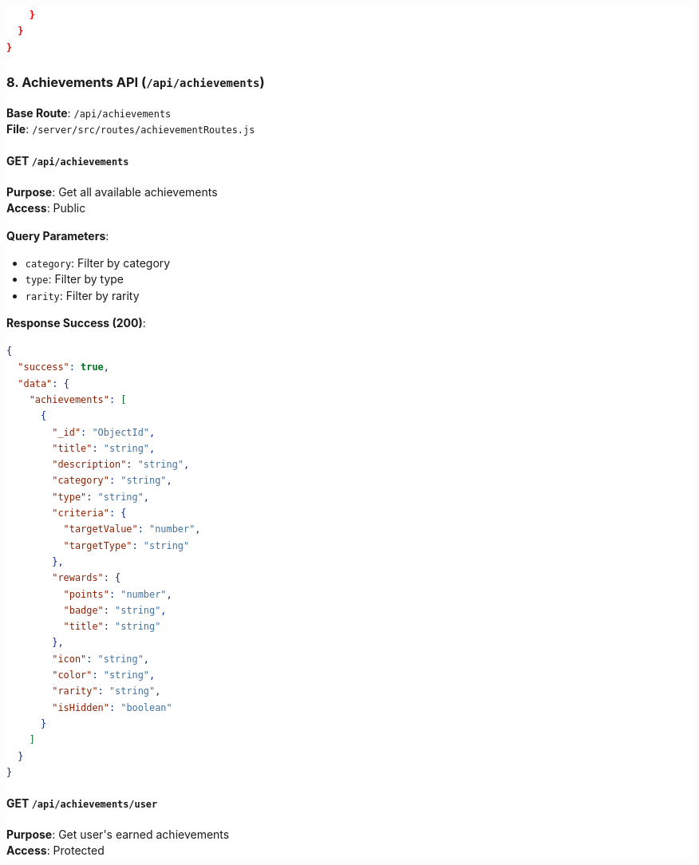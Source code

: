 ```json
    }
  }
}
```

### 8. Achievements API (`/api/achievements`)

**Base Route**: `/api/achievements`  
**File**: `/server/src/routes/achievementRoutes.js`

#### GET `/api/achievements`
**Purpose**: Get all available achievements  
**Access**: Public

**Query Parameters**:
- `category`: Filter by category
- `type`: Filter by type
- `rarity`: Filter by rarity

**Response Success (200)**:
```json
{
  "success": true,
  "data": {
    "achievements": [
      {
        "_id": "ObjectId",
        "title": "string",
        "description": "string",
        "category": "string",
        "type": "string",
        "criteria": {
          "targetValue": "number",
          "targetType": "string"
        },
        "rewards": {
          "points": "number",
          "badge": "string",
          "title": "string"
        },
        "icon": "string",
        "color": "string",
        "rarity": "string",
        "isHidden": "boolean"
      }
    ]
  }
}
```

#### GET `/api/achievements/user`
**Purpose**: Get user's earned achievements  
**Access**: Protected

